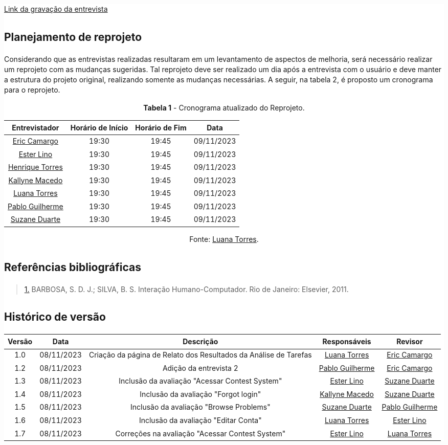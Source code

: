[Link da gravação da entrevista](https://www.youtube.com/embed/KSf8Acx30BA?si=cI245d-zqaf3XArg)

<iframe width="560" height="315" src="https://www.youtube.com/embed/KSf8Acx30BA?si=cI245d-zqaf3XArg" title="YouTube video player" frameborder="0" allow="accelerometer; autoplay; clipboard-write; encrypted-media; gyroscope; picture-in-picture; web-share" allowfullscreen></iframe>

## Planejamento de reprojeto

Considerando que as entrevistas realizadas resultaram em um levantamento de aspectos de melhoria, será necessário realizar um reprojeto com as mudanças sugeridas. Tal reprojeto deve ser realizado um dia após a entrevista com o usuário e deve manter a estrutura do projeto original, realizando somente as mudanças necessárias. A seguir, na tabela 2, é proposto um cronograma para o reprojeto.

<center>

**Tabela 1** - Cronograma atualizado do Reprojeto.

|                    Entrevistador                    | Horário de Início | Horário de Fim |    Data    |
| :-------------------------------------------------: | :---------------: | :------------: | :--------: |
|     [Eric Camargo](https://github.com/ericcs10)     |       19:30       |     19:45      | 09/11/2023 |
|     [Ester Lino](https://github.com/esteerlino)     |       19:30       |     19:45      | 09/11/2023 |
| [Henrique Torres](https://github.com/henriqtorresl) |       19:30       |     19:45      | 09/11/2023 |
|   [Kallyne Macedo](https://github.com/kalipassos)   |       19:30       |     19:45      | 09/11/2023 |
|   [Luana Torres](https://github.com/luanatorress)   |       19:30       |     19:45      | 09/11/2023 |
|   [Pablo Guilherme](https://github.com/PabloGJBS)   |       19:30       |     19:45      | 09/11/2023 |
|  [Suzane Duarte](https://github.com/suzaneduarte)   |       19:30       |     19:45      | 09/11/2023 |

Fonte: [Luana Torres](https://github.com/luanatorress).

</center>

## Referências bibliográficas

> <a id="REF1" href="#anchor_1">1.</a> BARBOSA, S. D. J.; SILVA, B. S. Interação Humano-Computador. Rio de Janeiro: Elsevier, 2011.<br>

## Histórico de versão

| Versão |    Data    |                               Descrição                               |                   Responsáveis                   |                     Revisor                      |
| :----: | :--------: | :-------------------------------------------------------------------: | :----------------------------------------------: | :----------------------------------------------: |
|  1.0   | 08/11/2023 |   Criação da página de Relato dos Resultados da Análise de Tarefas    | [Luana Torres](https://github.com/luanatorress)  |   [Eric Camargo](https://github.com/ericcs10)    |
|  1.2   | 08/11/2023 |                        Adição da entrevista 2                         | [Pablo Guilherme](https://github.com/PabloGJBS)  |   [Eric Camargo](https://github.com/ericcs10)    |
|  1.3   | 08/11/2023 |             Inclusão da avaliação "Acessar Contest System"            |  [Ester Lino](https://github.com/esteerlino) | [Suzane Duarte](https://github.com/suzaneduarte) |
|  1.4   | 08/11/2023 |                 Inclusão da avaliação "Forgot login"                  | [Kallyne Macedo](https://github.com/kalipassos)  | [Suzane Duarte](https://github.com/suzaneduarte) |
|  1.5   | 08/11/2023 |                Inclusão da avaliação "Browse Problems"                | [Suzane Duarte](https://github.com/suzaneduarte) | [Pablo Guilherme](https://github.com/PabloGJBS)  |
|  1.6   | 08/11/2023 |                 Inclusão da avaliação "Editar Conta"                  | [Luana Torres](https://github.com/luanatorress)  |   [Ester Lino](https://github.com/esteerlino)    |
|  1.7   | 08/11/2023 |               Correções na avaliação "Acessar Contest System"         | [Ester Lino](https://github.com/esteerlino)  |   [Luana Torres](https://github.com/luanatorress)  |
